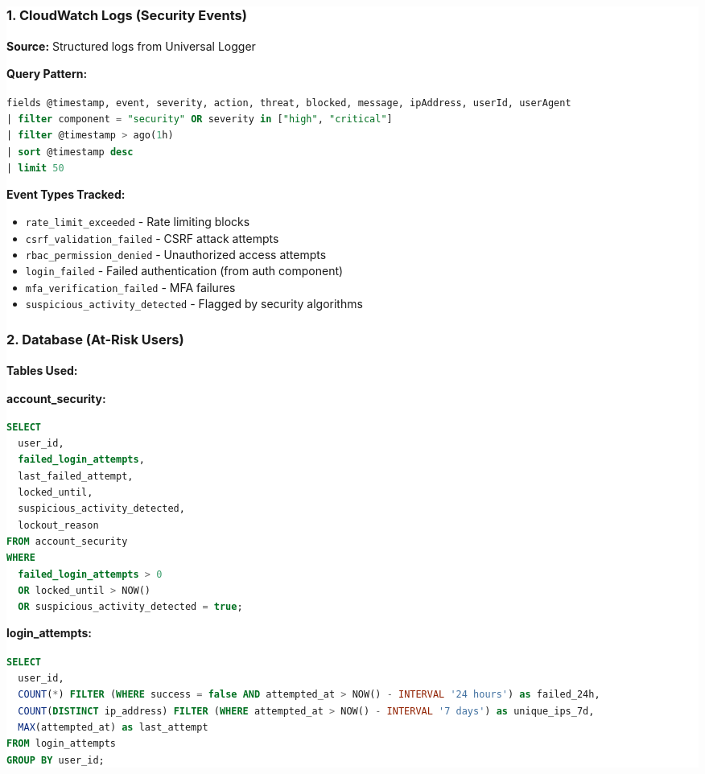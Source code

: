 ### 1. CloudWatch Logs (Security Events)

**Source:** Structured logs from Universal Logger

**Query Pattern:**
```sql
fields @timestamp, event, severity, action, threat, blocked, message, ipAddress, userId, userAgent
| filter component = "security" OR severity in ["high", "critical"]
| filter @timestamp > ago(1h)
| sort @timestamp desc
| limit 50
```

**Event Types Tracked:**
- `rate_limit_exceeded` - Rate limiting blocks
- `csrf_validation_failed` - CSRF attack attempts
- `rbac_permission_denied` - Unauthorized access attempts
- `login_failed` - Failed authentication (from auth component)
- `mfa_verification_failed` - MFA failures
- `suspicious_activity_detected` - Flagged by security algorithms

### 2. Database (At-Risk Users)

**Tables Used:**

**account_security:**
```sql
SELECT 
  user_id,
  failed_login_attempts,
  last_failed_attempt,
  locked_until,
  suspicious_activity_detected,
  lockout_reason
FROM account_security
WHERE 
  failed_login_attempts > 0
  OR locked_until > NOW()
  OR suspicious_activity_detected = true;
```

**login_attempts:**
```sql
SELECT 
  user_id,
  COUNT(*) FILTER (WHERE success = false AND attempted_at > NOW() - INTERVAL '24 hours') as failed_24h,
  COUNT(DISTINCT ip_address) FILTER (WHERE attempted_at > NOW() - INTERVAL '7 days') as unique_ips_7d,
  MAX(attempted_at) as last_attempt
FROM login_attempts
GROUP BY user_id;
```
